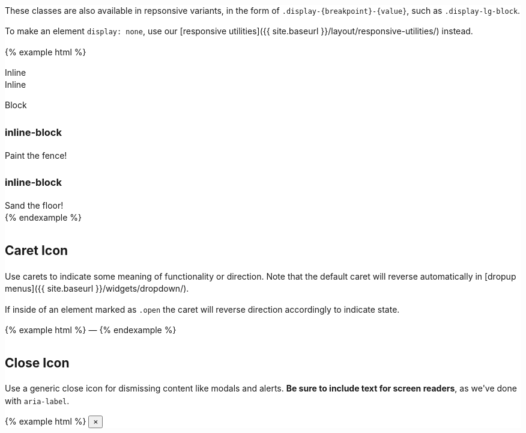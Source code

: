 These classes are also available in repsonsive variants, in the form of `.display-{breakpoint}-{value}`, such as `.display-lg-block`.

To make an element `display: none`, use our [responsive utilities]({{ site.baseurl }}/layout/responsive-utilities/) instead.

{% example html %}
<div class="display-inline bg-success">Inline</div>
<div class="display-inline bg-success">Inline</div>

<span class="display-block bg-primary">Block</span>

<div class="display-inline-block bg-warning">
  <h3>inline-block</h3>
  Paint the fence!
</div>
<div class="display-inline-block bg-warning">
  <h3>inline-block</h3>
  Sand the floor!
</div>
{% endexample %}

## Caret Icon

Use carets to indicate some meaning of functionality or direction. Note that the default caret will reverse automatically in [dropup menus]({{ site.baseurl }}/widgets/dropdown/).

If inside of an element marked as `.open` the caret will reverse direction accordingly to indicate state.

{% example html %}
<span class="caret" aria-hidden="true"></span>
<span class="open">
  <span class="caret" aria-hidden="true"></span>
</span>
&mdash;
<span class="dropup">
  <span class="caret" aria-hidden="true"></span>
</span>
<span class="dropup open">
  <span class="caret" aria-hidden="true"></span>
</span>
{% endexample %}

## Close Icon

Use a generic close icon for dismissing content like modals and alerts. **Be sure to include text for screen readers**, as we've done with `aria-label`.

{% example html %}
<button type="button" class="close" aria-label="Close">
  <span aria-hidden="true">&times;</span>
</button>
